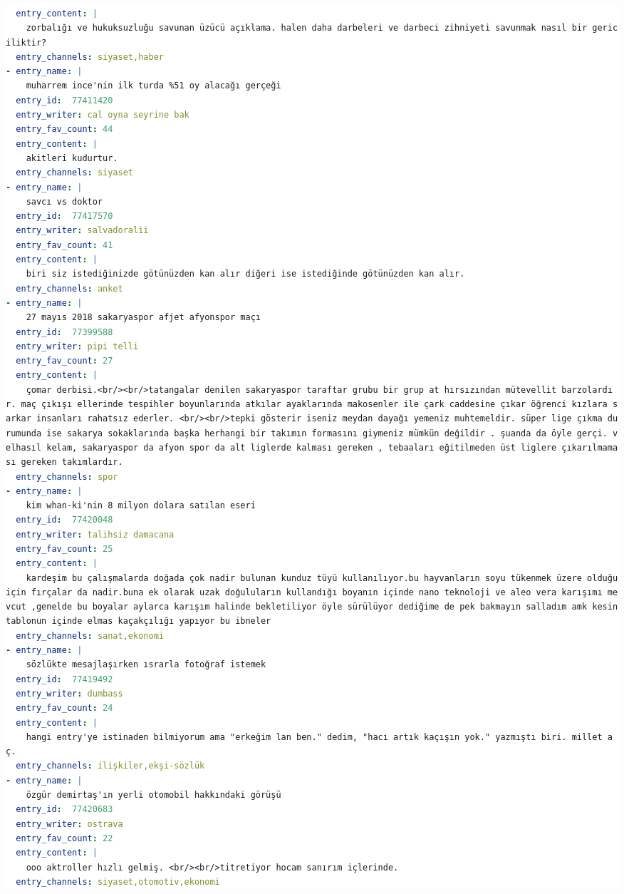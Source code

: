 ```yaml
  entry_content: |
    zorbalığı ve hukuksuzluğu savunan üzücü açıklama. halen daha darbeleri ve darbeci zihniyeti savunmak nasıl bir gericiliktir?
  entry_channels: siyaset,haber
- entry_name: |
    muharrem ince'nin ilk turda %51 oy alacağı gerçeği
  entry_id:  77411420
  entry_writer: cal oyna seyrine bak
  entry_fav_count: 44
  entry_content: |
    akitleri kudurtur.
  entry_channels: siyaset
- entry_name: |
    savcı vs doktor
  entry_id:  77417570
  entry_writer: salvadoralii
  entry_fav_count: 41
  entry_content: |
    biri siz istediğinizde götünüzden kan alır diğeri ise istediğinde götünüzden kan alır.
  entry_channels: anket
- entry_name: |
    27 mayıs 2018 sakaryaspor afjet afyonspor maçı
  entry_id:  77399588
  entry_writer: pipi telli
  entry_fav_count: 27
  entry_content: |
    çomar derbisi.<br/><br/>tatangalar denilen sakaryaspor taraftar grubu bir grup at hırsızından mütevellit barzolardır. maç çıkışı ellerinde tespihler boyunlarında atkılar ayaklarında makosenler ile çark caddesine çıkar öğrenci kızlara sarkar insanları rahatsız ederler. <br/><br/>tepki gösterir iseniz meydan dayağı yemeniz muhtemeldir. süper lige çıkma durumunda ise sakarya sokaklarında başka herhangi bir takımın formasını giymeniz mümkün değildir . şuanda da öyle gerçi. velhasıl kelam, sakaryaspor da afyon spor da alt liglerde kalması gereken , tebaaları eğitilmeden üst liglere çıkarılmaması gereken takımlardır.
  entry_channels: spor
- entry_name: |
    kim whan-ki'nin 8 milyon dolara satılan eseri
  entry_id:  77420048
  entry_writer: talihsiz damacana
  entry_fav_count: 25
  entry_content: |
    kardeşim bu çalışmalarda doğada çok nadir bulunan kunduz tüyü kullanılıyor.bu hayvanların soyu tükenmek üzere olduğu için fırçalar da nadir.buna ek olarak uzak doğuluların kullandığı boyanın içinde nano teknoloji ve aleo vera karışımı mevcut ,genelde bu boyalar aylarca karışım halinde bekletiliyor öyle sürülüyor dediğime de pek bakmayın salladım amk kesin tablonun içinde elmas kaçakçılığı yapıyor bu ibneler
  entry_channels: sanat,ekonomi
- entry_name: |
    sözlükte mesajlaşırken ısrarla fotoğraf istemek
  entry_id:  77419492
  entry_writer: dumbass
  entry_fav_count: 24
  entry_content: |
    hangi entry'ye istinaden bilmiyorum ama "erkeğim lan ben." dedim, "hacı artık kaçışın yok." yazmıştı biri. millet aç.
  entry_channels: ilişkiler,ekşi-sözlük
- entry_name: |
    özgür demirtaş'ın yerli otomobil hakkındaki görüşü
  entry_id:  77420683
  entry_writer: ostrava
  entry_fav_count: 22
  entry_content: |
    ooo aktroller hızlı gelmiş. <br/><br/>titretiyor hocam sanırım içlerinde.
  entry_channels: siyaset,otomotiv,ekonomi
```